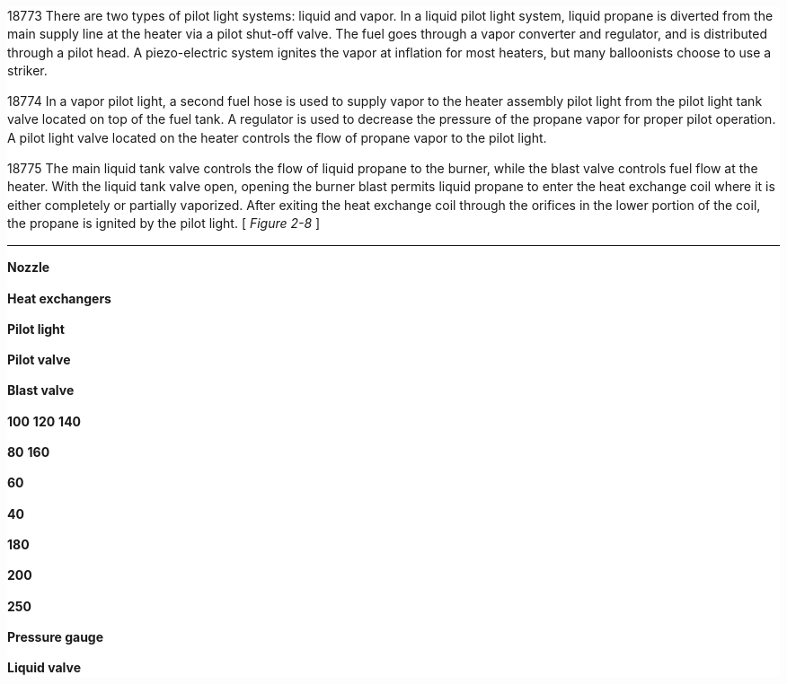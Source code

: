 18773
There are two types of pilot light systems: liquid and vapor. In a liquid pilot light system, liquid propane is diverted from
the main supply line at the heater via a pilot shut-off valve. The fuel goes through a vapor converter and regulator, and is
distributed through a pilot head. A piezo-electric system ignites the vapor at inflation for most heaters, but many balloonists
choose to use a striker.

18774
In a vapor pilot light, a second fuel hose is used to supply vapor to the heater assembly pilot light from the pilot light tank
valve located on top of the fuel tank. A regulator is used to decrease the pressure of the propane vapor for proper pilot
operation. A pilot light valve located on the heater controls the flow of propane vapor to the pilot light.

18775
The main liquid tank valve controls the flow of liquid propane to the burner, while the blast valve controls fuel flow at the
heater. With the liquid tank valve open, opening the burner blast permits liquid propane to enter the heat exchange coil
where it is either completely or partially vaporized. After exiting the heat exchange coil through the orifices in the lower
portion of the coil, the propane is ignited by the pilot light. [ _Figure 2-8_ ]


-----

**Nozzle**

**Heat exchangers**

**Pilot light**

**Pilot valve**

**Blast valve**


**100** **120** **140**

**80** **160**


**60**

**40**


**180**

**200**

**250**


**Pressure gauge**

**Liquid valve**
